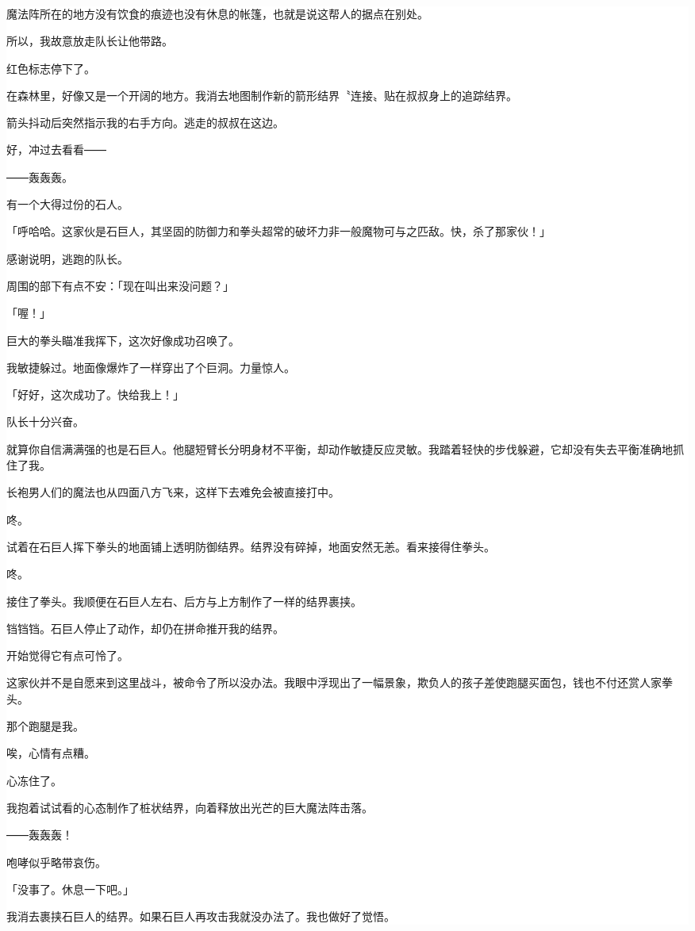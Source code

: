 魔法阵所在的地方没有饮食的痕迹也没有休息的帐篷，也就是说这帮人的据点在别处。

所以，我故意放走队长让他带路。

红色标志停下了。

在森林里，好像又是一个开阔的地方。我消去地图制作新的箭形结界〝连接〟贴在叔叔身上的追踪结界。

箭头抖动后突然指示我的右手方向。逃走的叔叔在这边。

好，冲过去看看——

——轰轰轰。

有一个大得过份的石人。

「呼哈哈。这家伙是石巨人，其坚固的防御力和拳头超常的破坏力非一般魔物可与之匹敌。快，杀了那家伙！」

感谢说明，逃跑的队长。

周围的部下有点不安：「现在叫出来没问题？」

「喔！」

巨大的拳头瞄准我挥下，这次好像成功召唤了。

我敏捷躲过。地面像爆炸了一样穿出了个巨洞。力量惊人。

「好好，这次成功了。快给我上！」

队长十分兴奋。

就算你自信满满强的也是石巨人。他腿短臂长分明身材不平衡，却动作敏捷反应灵敏。我踏着轻快的步伐躲避，它却没有失去平衡准确地抓住了我。

长袍男人们的魔法也从四面八方飞来，这样下去难免会被直接打中。

咚。

试着在石巨人挥下拳头的地面铺上透明防御结界。结界没有碎掉，地面安然无恙。看来接得住拳头。

咚。

接住了拳头。我顺便在石巨人左右、后方与上方制作了一样的结界裹挟。

铛铛铛。石巨人停止了动作，却仍在拼命推开我的结界。

开始觉得它有点可怜了。

这家伙并不是自愿来到这里战斗，被命令了所以没办法。我眼中浮现出了一幅景象，欺负人的孩子差使跑腿买面包，钱也不付还赏人家拳头。

那个跑腿是我。

唉，心情有点糟。

心冻住了。

我抱着试试看的心态制作了桩状结界，向着释放出光芒的巨大魔法阵击落。

——轰轰轰！

咆哮似乎略带哀伤。

「没事了。休息一下吧。」

我消去裹挟石巨人的结界。如果石巨人再攻击我就没办法了。我也做好了觉悟。
